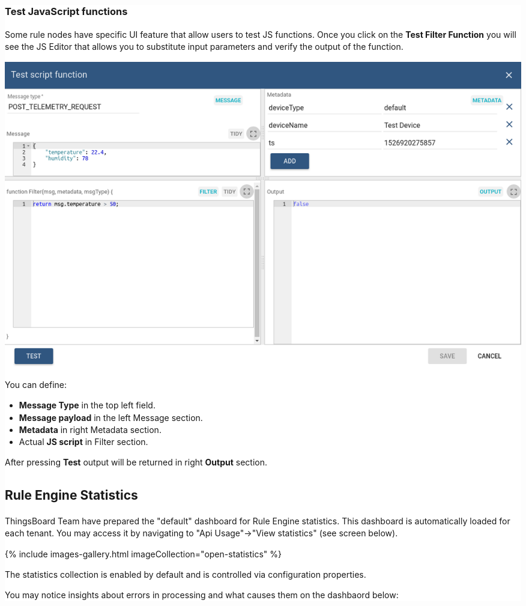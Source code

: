 ### Test JavaScript functions

Some rule nodes have specific UI feature that allow users to test JS functions. 
Once you click on the **Test Filter Function** you will see the JS Editor that allows you to substitute input parameters and verify the output of the function.
    
![image](/images/user-guide/rule-engine-2-0/rule-node-test-function.png)

You can define:

- **Message Type** in the top left field.
- **Message payload** in the left Message section.
- **Metadata** in right Metadata section.
- Actual **JS script** in Filter section.

After pressing **Test** output will be returned in right **Output** section.

## Rule Engine Statistics

ThingsBoard Team have prepared the "default" dashboard for Rule Engine statistics. 
This dashboard is automatically loaded for each tenant. 
You may access it by navigating to "Api Usage"->"View statistics" (see screen below).

{% include images-gallery.html imageCollection="open-statistics"  %}

The statistics collection is enabled by default and is controlled via configuration properties.

You may notice insights about errors in processing and what causes them on the dashbaord below: 
